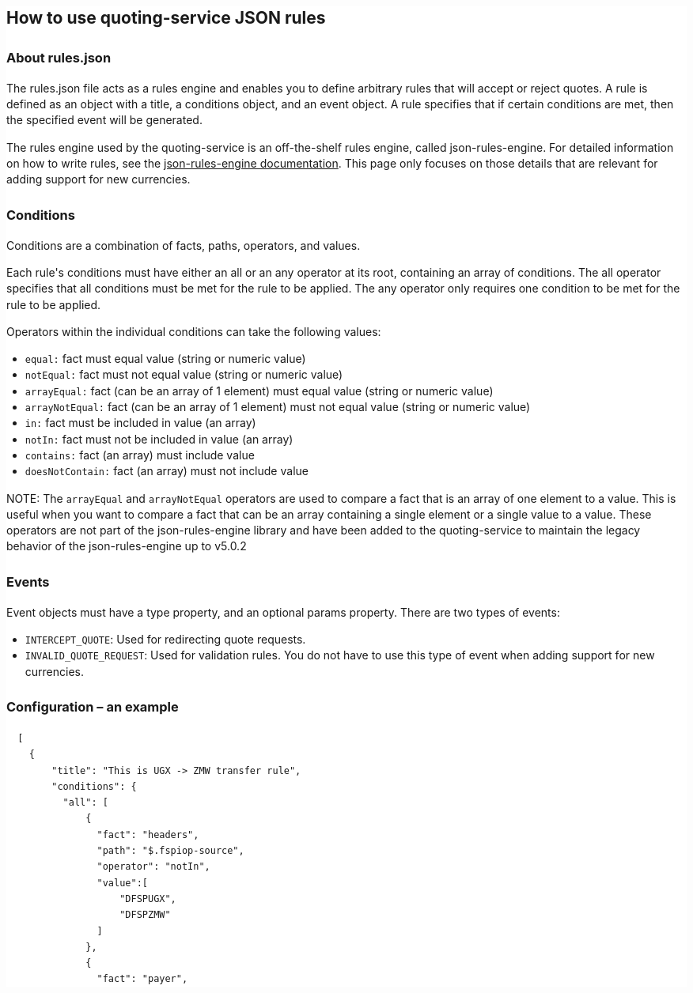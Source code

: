 
## How to use quoting-service JSON rules
### About rules.json
The rules.json file acts as a rules engine and enables you to define arbitrary rules that will accept or reject quotes. A rule is defined as an object with a title, a conditions object, and an event object. A rule specifies that if certain conditions are met, then the specified event will be generated.

The rules engine used by the quoting-service is an off-the-shelf rules engine, called json-rules-engine. For detailed information on how to write rules, see the [json-rules-engine documentation](https://github.com/CacheControl/json-rules-engine/blob/master/docs/rules.md). This page only focuses on those details that are relevant for adding support for new currencies.

### Conditions
Conditions are a combination of facts, paths, operators, and values.

Each rule's conditions must have either an all or an any operator at its root, containing an array of conditions. The all operator specifies that all conditions must be met for the rule to be applied. The any operator only requires one condition to be met for the rule to be applied.

Operators within the individual conditions can take the following values:

  - `equal:` fact must equal value (string or numeric value)
  - `notEqual:` fact must not equal value (string or numeric value)
  - `arrayEqual:` fact (can be an array of 1 element) must equal value (string or numeric value)
  - `arrayNotEqual:` fact (can be an array of 1 element) must not equal value (string or numeric value)
  - `in:` fact must be included in value (an array)
  - `notIn:` fact must not be included in value (an array)
  - `contains:` fact (an array) must include value
  - `doesNotContain:` fact (an array) must not include value

NOTE: The `arrayEqual` and `arrayNotEqual` operators are used to compare a fact that is an array of one element to a value. This is useful when you want to compare a fact that can be an array containing a single element or a single value to a value. These operators are not part of the json-rules-engine library and have been added to the quoting-service to maintain the legacy behavior of the json-rules-engine up to v5.0.2

### Events
Event objects must have a type property, and an optional params property. There are two types of events:

  - `INTERCEPT_QUOTE`: Used for redirecting quote requests.
  - `INVALID_QUOTE_REQUEST`: Used for validation rules. You do not have to use this type of event when adding support for new currencies.

### Configuration – an example
```
  [
    {
        "title": "This is UGX -> ZMW transfer rule",
        "conditions": {
          "all": [
              {
                "fact": "headers",
                "path": "$.fspiop-source",
                "operator": "notIn",
                "value":[
                    "DFSPUGX",
                    "DFSPZMW"
                ]
              },
              {
                "fact": "payer",
```